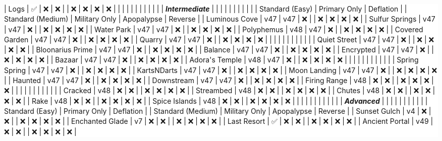 | Logs               | ✅               | ❌            | ❌         |     | ❌                 | ❌             | ❌          | ❌       |
|                    |                  |                |            |     |                     |                |              |          |
| **_Intermediate_** |                  |                |            |     |                     |                |              |          |
|                    | Standard (Easy)  | Primary Only   | Deflation  |     | Standard (Medium)   | Military Only  | Apopalypse   | Reverse  |
| Luminous Cove      | v47              | v47            | ❌         |     | ❌                 | ❌             | ❌          | ❌       |
| Sulfur Springs     | v47              | v47            | ❌         |     | ❌                 | ❌             | ❌          | ❌       |
| Water Park         | v47              | v47            | ❌         |     | ❌                 | ❌             | ❌          | ❌       |
| Polyphemus         | v48              | v47            | ❌         |     | ❌                 | ❌             | ❌          | ❌       |
| Covered Garden     | v47              | v47            | ❌         |     | ❌                 | ❌             | ❌          | ❌       |
| Quarry             | v47              | v47            | ❌         |     | ❌                 | ❌             | ❌          | ❌       |
|                    |                  |                |            |     |                     |                |              |          |
| Quiet Street       | v47              | v47            | ❌         |     | ❌                 | ❌             | ❌          | ❌       |
| Bloonarius Prime   | v47              | v47            | ❌         |     | ❌                 | ❌             | ❌          | ❌       |
| Balance            | v47              | v47            | ❌         |     | ❌                 | ❌             | ❌          | ❌       |
| Encrypted          | v47              | v47            | ❌         |     | ❌                 | ❌             | ❌          | ❌       |
| Bazaar             | v47              | v47            | ❌         |     | ❌                 | ❌             | ❌          | ❌       |
| Adora's Temple     | v48              | v47            | ❌         |     | ❌                 | ❌             | ❌          | ❌       |
|                    |                  |                |            |     |                     |                |              |          |
| Spring Spring      | v47              | v47            | ❌         |     | ❌                 | ❌             | ❌          | ❌       |
| KartsNDarts        | v47              | v47            | ❌         |     | ❌                 | ❌             | ❌          | ❌       |
| Moon Landing       | v47              | v47            | ❌         |     | ❌                 | ❌             | ❌          | ❌       |
| Haunted            | v47              | v47            | ❌         |     | ❌                 | ❌             | ❌          | ❌       |
| Downstream         | v47              | v47            | ❌         |     | ❌                 | ❌             | ❌          | ❌       |
| Firing Range       | v48               | ❌            | ❌         |     | ❌                 | ❌             | ❌          | ❌       |
|                    |                  |                |            |     |                     |                |              |          |
| Cracked            | v48               | ❌            | ❌         |     | ❌                 | ❌             | ❌          | ❌       |
| Streambed          | v48               | ❌            | ❌         |     | ❌                 | ❌             | ❌          | ❌       |
| Chutes             | v48               | ❌            | ❌         |     | ❌                 | ❌             | ❌          | ❌       |
| Rake               | v48               | ❌            | ❌         |     | ❌                 | ❌             | ❌          | ❌       |
| Spice Islands      | v48               | ❌            | ❌         |     | ❌                 | ❌             | ❌          | ❌       |
|                    |                  |                |            |     |                     |                |              |          |
| **_Advanced_**     |                  |                |            |     |                     |                |              |          |
|                    | Standard (Easy)  | Primary Only   | Deflation  |     | Standard (Medium)   | Military Only  | Apopalypse   | Reverse  |
| Sunset Gulch       | v4               | ❌            | ❌         |     | ❌                 | ❌             | ❌          | ❌       |
| Enchanted Glade    | v7               | ❌            | ❌         |     | ❌                 | ❌             | ❌          | ❌       |
| Last Resort        | ✅               | ❌            | ❌         |     | ❌                 | ❌             | ❌          | ❌       |
| Ancient Portal     | v49              | ❌            | ❌         |     | ❌                 | ❌             | ❌          | ❌       |